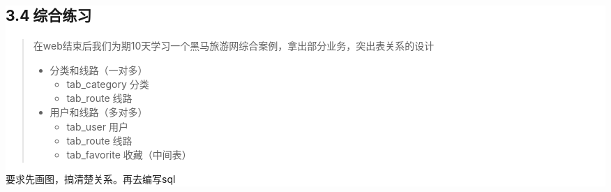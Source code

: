 

## 3.4 综合练习

> 在web结束后我们为期10天学习一个黑马旅游网综合案例，拿出部分业务，突出表关系的设计
>
> - 分类和线路（一对多）
>   - tab_category 分类
>   - tab_route 线路
> - 用户和线路（多对多）
>   - tab_user 用户
>   - tab_route 线路
>   - tab_favorite 收藏（中间表）



要求先画图，搞清楚关系。再去编写sql